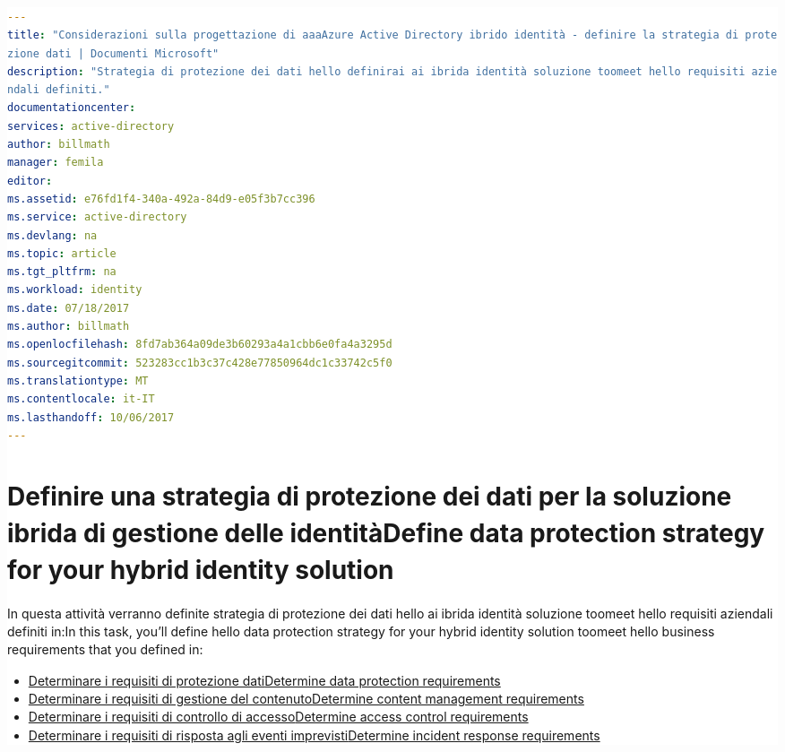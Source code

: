 ```yaml
---
title: "Considerazioni sulla progettazione di aaaAzure Active Directory ibrido identità - definire la strategia di protezione dati | Documenti Microsoft"
description: "Strategia di protezione dei dati hello definirai ai ibrida identità soluzione toomeet hello requisiti aziendali definiti."
documentationcenter: 
services: active-directory
author: billmath
manager: femila
editor: 
ms.assetid: e76fd1f4-340a-492a-84d9-e05f3b7cc396
ms.service: active-directory
ms.devlang: na
ms.topic: article
ms.tgt_pltfrm: na
ms.workload: identity
ms.date: 07/18/2017
ms.author: billmath
ms.openlocfilehash: 8fd7ab364a09de3b60293a4a1cbb6e0fa4a3295d
ms.sourcegitcommit: 523283cc1b3c37c428e77850964dc1c33742c5f0
ms.translationtype: MT
ms.contentlocale: it-IT
ms.lasthandoff: 10/06/2017
---
```

# <a name="define-data-protection-strategy-for-your-hybrid-identity-solution"></a><span data-ttu-id="f5dc9-103">Definire una strategia di protezione dei dati per la soluzione ibrida di gestione delle identità</span><span class="sxs-lookup"><span data-stu-id="f5dc9-103">Define data protection strategy for your hybrid identity solution</span></span>
<span data-ttu-id="f5dc9-104">In questa attività verranno definite strategia di protezione dei dati hello ai ibrida identità soluzione toomeet hello requisiti aziendali definiti in:</span><span class="sxs-lookup"><span data-stu-id="f5dc9-104">In this task, you’ll define hello data protection strategy for your hybrid identity solution toomeet hello business requirements that you defined in:</span></span>

* [<span data-ttu-id="f5dc9-105">Determinare i requisiti di protezione dati</span><span class="sxs-lookup"><span data-stu-id="f5dc9-105">Determine data protection requirements</span></span>](active-directory-hybrid-identity-design-considerations-dataprotection-requirements.md)
* [<span data-ttu-id="f5dc9-106">Determinare i requisiti di gestione del contenuto</span><span class="sxs-lookup"><span data-stu-id="f5dc9-106">Determine content management requirements</span></span>](active-directory-hybrid-identity-design-considerations-contentmgt-requirements.md)
* [<span data-ttu-id="f5dc9-107">Determinare i requisiti di controllo di accesso</span><span class="sxs-lookup"><span data-stu-id="f5dc9-107">Determine access control requirements</span></span>](active-directory-hybrid-identity-design-considerations-accesscontrol-requirements.md)
* [<span data-ttu-id="f5dc9-108">Determinare i requisiti di risposta agli eventi imprevisti</span><span class="sxs-lookup"><span data-stu-id="f5dc9-108">Determine incident response requirements</span></span>](active-directory-hybrid-identity-design-considerations-incident-response-requirements.md)
